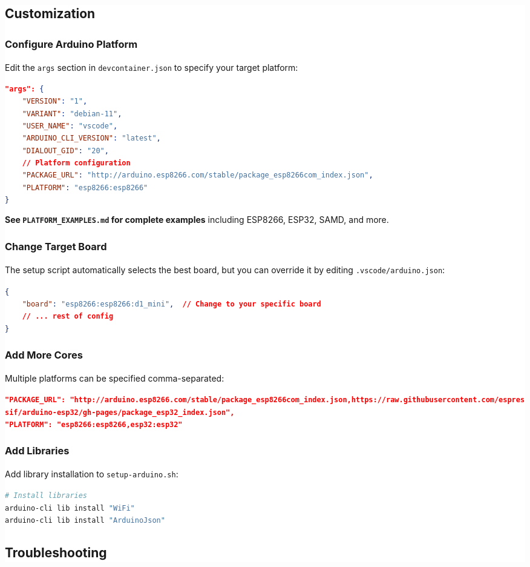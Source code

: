 ## Customization

### Configure Arduino Platform

Edit the `args` section in `devcontainer.json` to specify your target platform:

```json
"args": {
    "VERSION": "1",
    "VARIANT": "debian-11",
    "USER_NAME": "vscode",
    "ARDUINO_CLI_VERSION": "latest",
    "DIALOUT_GID": "20",
    // Platform configuration
    "PACKAGE_URL": "http://arduino.esp8266.com/stable/package_esp8266com_index.json",
    "PLATFORM": "esp8266:esp8266"
}
```

**See `PLATFORM_EXAMPLES.md` for complete examples** including ESP8266, ESP32, SAMD, and more.

### Change Target Board

The setup script automatically selects the best board, but you can override it by editing `.vscode/arduino.json`:

```json
{
    "board": "esp8266:esp8266:d1_mini",  // Change to your specific board
    // ... rest of config
}
```

### Add More Cores

Multiple platforms can be specified comma-separated:

```json
"PACKAGE_URL": "http://arduino.esp8266.com/stable/package_esp8266com_index.json,https://raw.githubusercontent.com/espressif/arduino-esp32/gh-pages/package_esp32_index.json",
"PLATFORM": "esp8266:esp8266,esp32:esp32"
```

### Add Libraries

Add library installation to `setup-arduino.sh`:

```bash
# Install libraries
arduino-cli lib install "WiFi"
arduino-cli lib install "ArduinoJson"
```

## Troubleshooting
